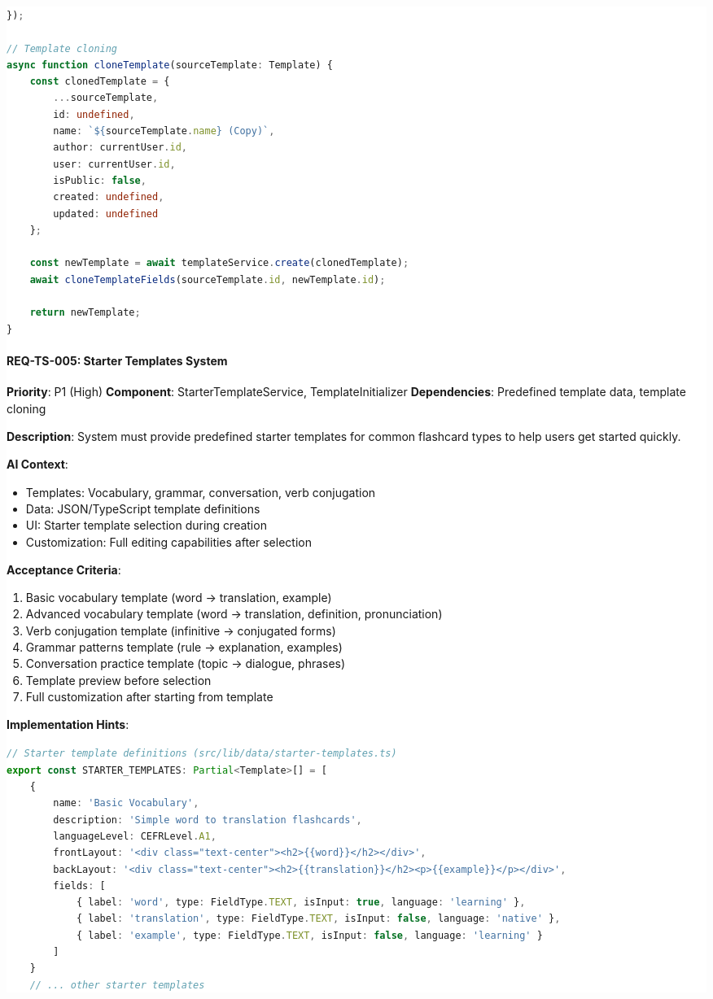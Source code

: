 ```typescript
});

// Template cloning
async function cloneTemplate(sourceTemplate: Template) {
	const clonedTemplate = {
		...sourceTemplate,
		id: undefined,
		name: `${sourceTemplate.name} (Copy)`,
		author: currentUser.id,
		user: currentUser.id,
		isPublic: false,
		created: undefined,
		updated: undefined
	};

	const newTemplate = await templateService.create(clonedTemplate);
	await cloneTemplateFields(sourceTemplate.id, newTemplate.id);

	return newTemplate;
}
```

#### REQ-TS-005: Starter Templates System

**Priority**: P1 (High)
**Component**: StarterTemplateService, TemplateInitializer
**Dependencies**: Predefined template data, template cloning

**Description**:
System must provide predefined starter templates for common flashcard types to help users get started quickly.

**AI Context**:

- Templates: Vocabulary, grammar, conversation, verb conjugation
- Data: JSON/TypeScript template definitions
- UI: Starter template selection during creation
- Customization: Full editing capabilities after selection

**Acceptance Criteria**:

1. Basic vocabulary template (word → translation, example)
2. Advanced vocabulary template (word → translation, definition, pronunciation)
3. Verb conjugation template (infinitive → conjugated forms)
4. Grammar patterns template (rule → explanation, examples)
5. Conversation practice template (topic → dialogue, phrases)
6. Template preview before selection
7. Full customization after starting from template

**Implementation Hints**:

```typescript
// Starter template definitions (src/lib/data/starter-templates.ts)
export const STARTER_TEMPLATES: Partial<Template>[] = [
	{
		name: 'Basic Vocabulary',
		description: 'Simple word to translation flashcards',
		languageLevel: CEFRLevel.A1,
		frontLayout: '<div class="text-center"><h2>{{word}}</h2></div>',
		backLayout: '<div class="text-center"><h2>{{translation}}</h2><p>{{example}}</p></div>',
		fields: [
			{ label: 'word', type: FieldType.TEXT, isInput: true, language: 'learning' },
			{ label: 'translation', type: FieldType.TEXT, isInput: false, language: 'native' },
			{ label: 'example', type: FieldType.TEXT, isInput: false, language: 'learning' }
		]
	}
	// ... other starter templates
```